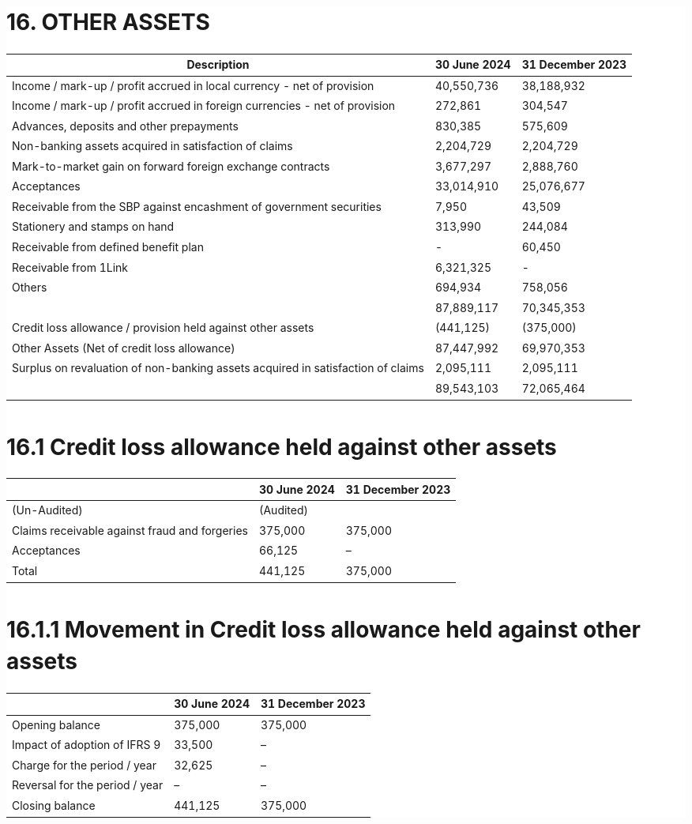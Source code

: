 # 16. OTHER ASSETS

|Description|30 June 2024|31 December 2023|
|---|---|---|
|Income / mark-up / profit accrued in local currency - net of provision|40,550,736|38,188,932|
|Income / mark-up / profit accrued in foreign currencies - net of provision|272,861|304,547|
|Advances, deposits and other prepayments|830,385|575,609|
|Non-banking assets acquired in satisfaction of claims|2,204,729|2,204,729|
|Mark-to-market gain on forward foreign exchange contracts|3,677,297|2,888,760|
|Acceptances|33,014,910|25,076,677|
|Receivable from the SBP against encashment of government securities|7,950|43,509|
|Stationery and stamps on hand|313,990|244,084|
|Receivable from defined benefit plan|-|60,450|
|Receivable from 1Link|6,321,325|-|
|Others|694,934|758,056|
| |87,889,117|70,345,353|
|Credit loss allowance / provision held against other assets|(441,125)|(375,000)|
|Other Assets (Net of credit loss allowance)|87,447,992|69,970,353|
|Surplus on revaluation of non-banking assets acquired in satisfaction of claims|2,095,111|2,095,111|
| |89,543,103|72,065,464|


# 16.1 Credit loss allowance held against other assets

| |30 June 2024|31 December 2023|
|---|---|---|
|(Un-Audited)|(Audited)| |
|Claims receivable against fraud and forgeries|375,000|375,000|
|Acceptances|66,125|–|
|Total|441,125|375,000|

# 16.1.1 Movement in Credit loss allowance held against other assets

| |30 June 2024|31 December 2023|
|---|---|---|
|Opening balance|375,000|375,000|
|Impact of adoption of IFRS 9|33,500|–|
|Charge for the period / year|32,625|–|
|Reversal for the period / year|–|–|
|Closing balance|441,125|375,000|
